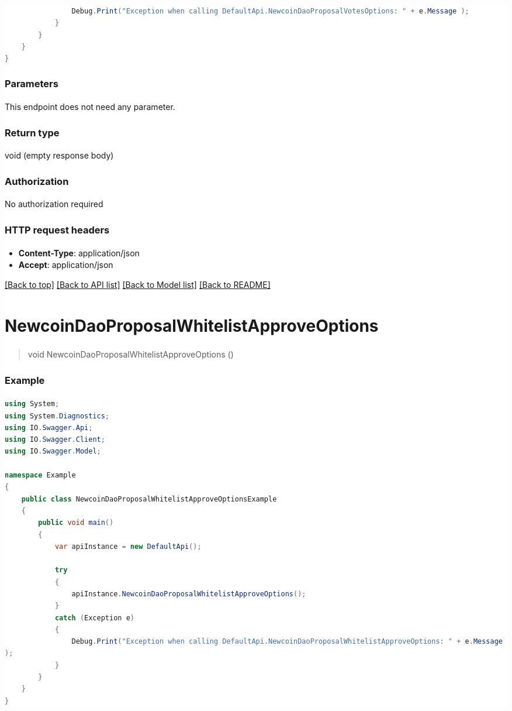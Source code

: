 ```csharp
                Debug.Print("Exception when calling DefaultApi.NewcoinDaoProposalVotesOptions: " + e.Message );
            }
        }
    }
}
```

### Parameters
This endpoint does not need any parameter.

### Return type

void (empty response body)

### Authorization

No authorization required

### HTTP request headers

 - **Content-Type**: application/json
 - **Accept**: application/json

[[Back to top]](#) [[Back to API list]](../README.md#documentation-for-api-endpoints) [[Back to Model list]](../README.md#documentation-for-models) [[Back to README]](../README.md)

<a name="newcoindaoproposalwhitelistapproveoptions"></a>
# **NewcoinDaoProposalWhitelistApproveOptions**
> void NewcoinDaoProposalWhitelistApproveOptions ()



### Example
```csharp
using System;
using System.Diagnostics;
using IO.Swagger.Api;
using IO.Swagger.Client;
using IO.Swagger.Model;

namespace Example
{
    public class NewcoinDaoProposalWhitelistApproveOptionsExample
    {
        public void main()
        {
            var apiInstance = new DefaultApi();

            try
            {
                apiInstance.NewcoinDaoProposalWhitelistApproveOptions();
            }
            catch (Exception e)
            {
                Debug.Print("Exception when calling DefaultApi.NewcoinDaoProposalWhitelistApproveOptions: " + e.Message );
            }
        }
    }
}
```
